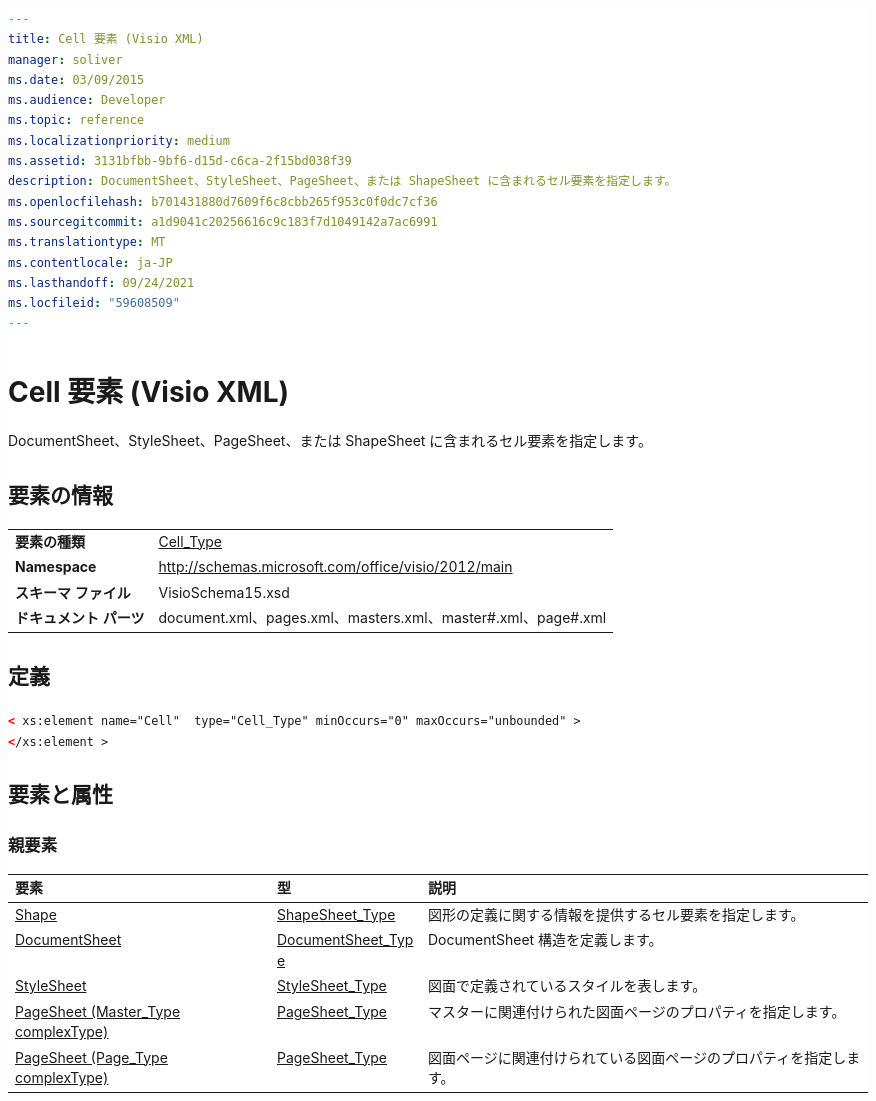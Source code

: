```yaml
---
title: Cell 要素 (Visio XML)
manager: soliver
ms.date: 03/09/2015
ms.audience: Developer
ms.topic: reference
ms.localizationpriority: medium
ms.assetid: 3131bfbb-9bf6-d15d-c6ca-2f15bd038f39
description: DocumentSheet、StyleSheet、PageSheet、または ShapeSheet に含まれるセル要素を指定します。
ms.openlocfilehash: b701431880d7609f6c8cbb265f953c0f0dc7cf36
ms.sourcegitcommit: a1d9041c20256616c9c183f7d1049142a7ac6991
ms.translationtype: MT
ms.contentlocale: ja-JP
ms.lasthandoff: 09/24/2021
ms.locfileid: "59608509"
---
```

# <a name="cell-element-visio-xml"></a>Cell 要素 (Visio XML)

DocumentSheet、StyleSheet、PageSheet、または ShapeSheet に含まれるセル要素を指定します。
  
## <a name="element-information"></a>要素の情報

|||
|:-----|:-----|
|**要素の種類** <br/> |[Cell_Type](cell_type-complextypevisio-xml.md) <br/> |
|**Namespace** <br/> |http://schemas.microsoft.com/office/visio/2012/main  <br/> |
|**スキーマ ファイル** <br/> |VisioSchema15.xsd  <br/> |
|**ドキュメント パーツ** <br/> |document.xml、pages.xml、masters.xml、master#.xml、page#.xml  <br/> |
   
## <a name="definition"></a>定義

```XML
< xs:element name="Cell"  type="Cell_Type" minOccurs="0" maxOccurs="unbounded" >
</xs:element >
```

## <a name="elements-and-attributes"></a>要素と属性

### <a name="parent-elements"></a>親要素

|**要素**|**型**|**説明**|
|:-----|:-----|:-----|
|[Shape](shape-element-shapes_type-complextypevisio-xml.md) <br/> |[ShapeSheet_Type](shapesheet_type-complextypevisio-xml.md) <br/> |図形の定義に関する情報を提供するセル要素を指定します。  <br/> |
|[DocumentSheet](documentsheet-element-visiodocument_type-complextypevisio-xml.md) <br/> |[DocumentSheet_Type](documentsheet_type-complextypevisio-xml.md) <br/> |DocumentSheet 構造を定義します。  <br/> |
|[StyleSheet](stylesheet-element-stylesheets_type-complextypevisio-xml.md) <br/> |[StyleSheet_Type](stylesheets_type-complextypevisio-xml.md) <br/> |図面で定義されているスタイルを表します。  <br/> |
|[PageSheet (Master_Type complexType)](pagesheet-element-master_type-complextypevisio-xml.md) <br/> |[PageSheet_Type](pagesheet_type-complextypevisio-xml.md) <br/> |マスターに関連付けられた図面ページのプロパティを指定します。  <br/> |
|[PageSheet (Page_Type complexType)](pagesheet-element-page_type-complextypevisio-xml.md) <br/> |[PageSheet_Type](pagesheet_type-complextypevisio-xml.md) <br/> |図面ページに関連付けられている図面ページのプロパティを指定します。  <br/> |
   